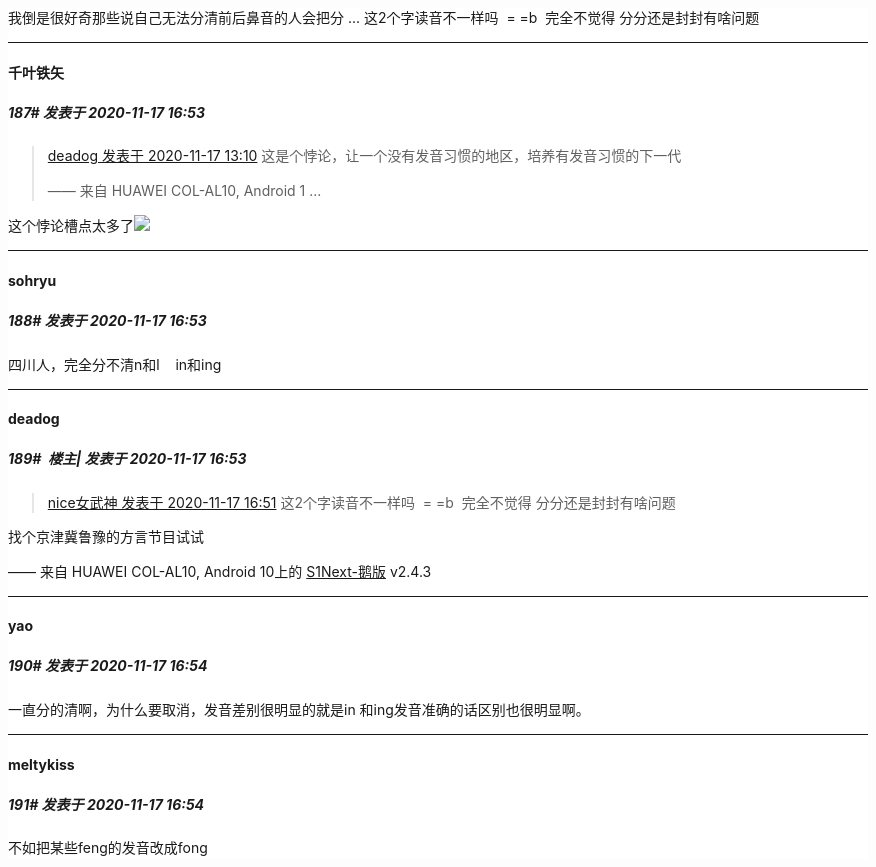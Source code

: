 我倒是很好奇那些说自己无法分清前后鼻音的人会把分 ...</blockquote>
这2个字读音不一样吗  = =b  完全不觉得 分分还是封封有啥问题


-----

####  千叶铁矢  
##### 187#       发表于 2020-11-17 16:53


<blockquote><a href="httphttps://bbs.saraba1st.com/2b/forum.php?mod=redirect&amp;goto=findpost&amp;pid=49421419&amp;ptid=1972714" target="_blank">deadog 发表于 2020-11-17 13:10</a>
这是个悖论，让一个没有发音习惯的地区，培养有发音习惯的下一代

—— 来自 HUAWEI COL-AL10, Android 1 ...</blockquote>
这个悖论槽点太多了<img src="https://static.saraba1st.com/image/smiley/face2017/001.png" referrerpolicy="no-referrer">


-----

####  sohryu  
##### 188#       发表于 2020-11-17 16:53


四川人，完全分不清n和l    in和ing 


-----

####  deadog  
##### 189#         楼主| 发表于 2020-11-17 16:53


<blockquote><a href="httphttps://bbs.saraba1st.com/2b/forum.php?mod=redirect&amp;goto=findpost&amp;pid=49423801&amp;ptid=1972714" target="_blank">nice女武神 发表于 2020-11-17 16:51</a>
这2个字读音不一样吗  = =b  完全不觉得 分分还是封封有啥问题</blockquote>
找个京津冀鲁豫的方言节目试试

—— 来自 HUAWEI COL-AL10, Android 10上的 [S1Next-鹅版](https://github.com/ykrank/S1-Next/releases) v2.4.3


-----

####  yao  
##### 190#       发表于 2020-11-17 16:54


一直分的清啊，为什么要取消，发音差别很明显的就是in 和ing发音准确的话区别也很明显啊。


-----

####  meltykiss  
##### 191#       发表于 2020-11-17 16:54


不如把某些feng的发音改成fong

